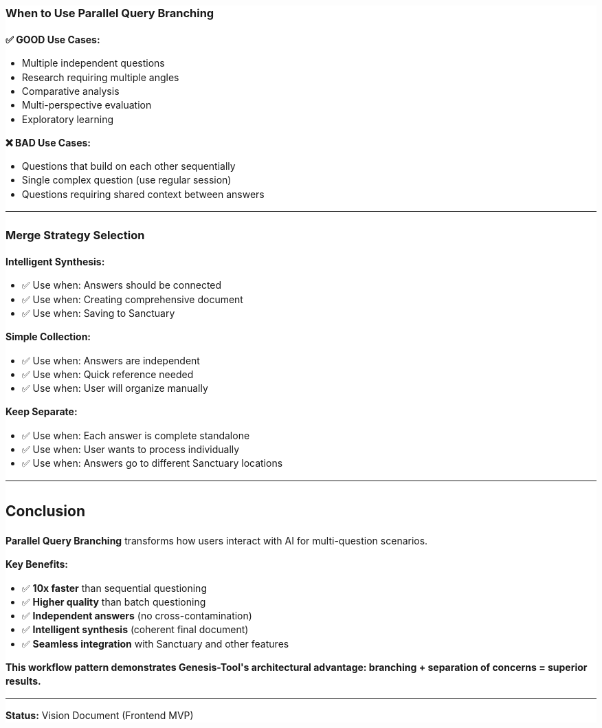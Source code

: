### When to Use Parallel Query Branching

**✅ GOOD Use Cases:**
- Multiple independent questions
- Research requiring multiple angles
- Comparative analysis
- Multi-perspective evaluation
- Exploratory learning

**❌ BAD Use Cases:**
- Questions that build on each other sequentially
- Single complex question (use regular session)
- Questions requiring shared context between answers

---

### Merge Strategy Selection

**Intelligent Synthesis:**
- ✅ Use when: Answers should be connected
- ✅ Use when: Creating comprehensive document
- ✅ Use when: Saving to Sanctuary

**Simple Collection:**
- ✅ Use when: Answers are independent
- ✅ Use when: Quick reference needed
- ✅ Use when: User will organize manually

**Keep Separate:**
- ✅ Use when: Each answer is complete standalone
- ✅ Use when: User wants to process individually
- ✅ Use when: Answers go to different Sanctuary locations

---

## Conclusion

**Parallel Query Branching** transforms how users interact with AI for multi-question scenarios.

**Key Benefits:**
- ✅ **10x faster** than sequential questioning
- ✅ **Higher quality** than batch questioning
- ✅ **Independent answers** (no cross-contamination)
- ✅ **Intelligent synthesis** (coherent final document)
- ✅ **Seamless integration** with Sanctuary and other features

**This workflow pattern demonstrates Genesis-Tool's architectural advantage: branching + separation of concerns = superior results.**

---

**Status:** Vision Document (Frontend MVP)
